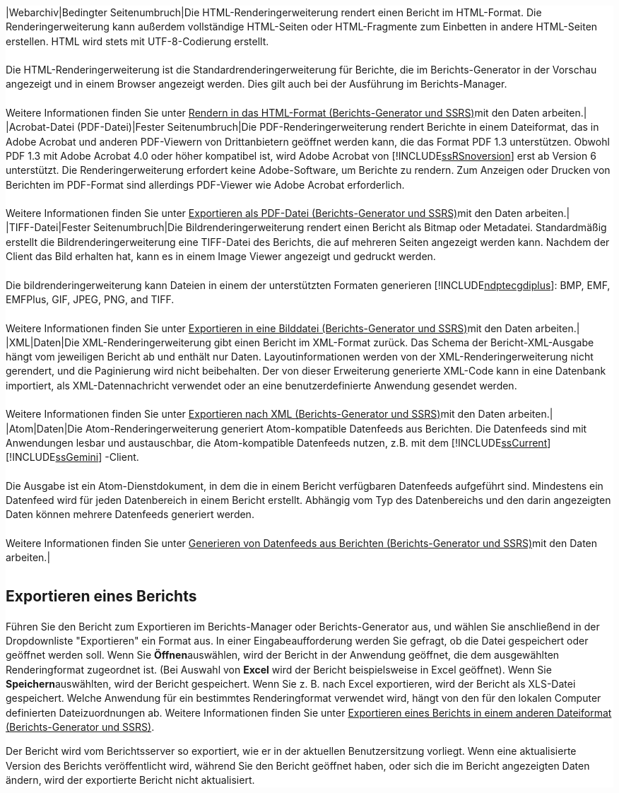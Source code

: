 |Webarchiv|Bedingter Seitenumbruch|Die HTML-Renderingerweiterung rendert einen Bericht im HTML-Format. Die Renderingerweiterung kann außerdem vollständige HTML-Seiten oder HTML-Fragmente zum Einbetten in andere HTML-Seiten erstellen. HTML wird stets mit UTF-8-Codierung erstellt.<br /><br /> Die HTML-Renderingerweiterung ist die Standardrenderingerweiterung für Berichte, die im Berichts-Generator in der Vorschau angezeigt und in einem Browser angezeigt werden. Dies gilt auch bei der Ausführung im Berichts-Manager.<br /><br /> Weitere Informationen finden Sie unter [Rendern in das HTML-Format &#40;Berichts-Generator und SSRS&#41;](rendering-to-html-report-builder-and-ssrs.md)mit den Daten arbeiten.|  
|Acrobat-Datei (PDF-Datei)|Fester Seitenumbruch|Die PDF-Renderingerweiterung rendert Berichte in einem Dateiformat, das in Adobe Acrobat und anderen PDF-Viewern von Drittanbietern geöffnet werden kann, die das Format PDF 1.3 unterstützen. Obwohl PDF 1.3 mit Adobe Acrobat 4.0 oder höher kompatibel ist, wird Adobe Acrobat von [!INCLUDE[ssRSnoversion](../../includes/ssrsnoversion-md.md)] erst ab Version 6 unterstützt. Die Renderingerweiterung erfordert keine Adobe-Software, um Berichte zu rendern. Zum Anzeigen oder Drucken von Berichten im PDF-Format sind allerdings PDF-Viewer wie Adobe Acrobat erforderlich.<br /><br /> Weitere Informationen finden Sie unter [Exportieren als PDF-Datei &#40;Berichts-Generator und SSRS&#41;](exporting-to-a-pdf-file-report-builder-and-ssrs.md)mit den Daten arbeiten.|  
|TIFF-Datei|Fester Seitenumbruch|Die Bildrenderingerweiterung rendert einen Bericht als Bitmap oder Metadatei. Standardmäßig erstellt die Bildrenderingerweiterung eine TIFF-Datei des Berichts, die auf mehreren Seiten angezeigt werden kann. Nachdem der Client das Bild erhalten hat, kann es in einem Image Viewer angezeigt und gedruckt werden.<br /><br /> Die bildrenderingerweiterung kann Dateien in einem der unterstützten Formaten generieren [!INCLUDE[ndptecgdiplus](../../includes/ndptecgdiplus-md.md)]: BMP, EMF, EMFPlus, GIF, JPEG, PNG, and TIFF.<br /><br /> Weitere Informationen finden Sie unter [Exportieren in eine Bilddatei &#40;Berichts-Generator und SSRS&#41;](exporting-to-an-image-file-report-builder-and-ssrs.md)mit den Daten arbeiten.|  
|XML|Daten|Die XML-Renderingerweiterung gibt einen Bericht im XML-Format zurück. Das Schema der Bericht-XML-Ausgabe hängt vom jeweiligen Bericht ab und enthält nur Daten. Layoutinformationen werden von der XML-Renderingerweiterung nicht gerendert, und die Paginierung wird nicht beibehalten. Der von dieser Erweiterung generierte XML-Code kann in eine Datenbank importiert, als XML-Datennachricht verwendet oder an eine benutzerdefinierte Anwendung gesendet werden.<br /><br /> Weitere Informationen finden Sie unter [Exportieren nach XML &#40;Berichts-Generator und SSRS&#41;](exporting-to-xml-report-builder-and-ssrs.md)mit den Daten arbeiten.|  
|Atom|Daten|Die Atom-Renderingerweiterung generiert Atom-kompatible Datenfeeds aus Berichten. Die Datenfeeds sind mit Anwendungen lesbar und austauschbar, die Atom-kompatible Datenfeeds nutzen, z.B. mit dem [!INCLUDE[ssCurrent](../../includes/sscurrent-md.md)] [!INCLUDE[ssGemini](../../includes/ssgemini-md.md)] -Client.<br /><br /> Die Ausgabe ist ein Atom-Dienstdokument, in dem die in einem Bericht verfügbaren Datenfeeds aufgeführt sind. Mindestens ein Datenfeed wird für jeden Datenbereich in einem Bericht erstellt. Abhängig vom Typ des Datenbereichs und den darin angezeigten Daten können mehrere Datenfeeds generiert werden.<br /><br /> Weitere Informationen finden Sie unter [Generieren von Datenfeeds aus Berichten &#40;Berichts-Generator und SSRS&#41;](generating-data-feeds-from-reports-report-builder-and-ssrs.md)mit den Daten arbeiten.|  
  
##  <a name="ExportingReport"></a> Exportieren eines Berichts  
 Führen Sie den Bericht zum Exportieren im Berichts-Manager oder Berichts-Generator aus, und wählen Sie anschließend in der Dropdownliste "Exportieren" ein Format aus. In einer Eingabeaufforderung werden Sie gefragt, ob die Datei gespeichert oder geöffnet werden soll. Wenn Sie **Öffnen**auswählen, wird der Bericht in der Anwendung geöffnet, die dem ausgewählten Renderingformat zugeordnet ist. (Bei Auswahl von **Excel** wird der Bericht beispielsweise in Excel geöffnet). Wenn Sie **Speichern**auswählten, wird der Bericht gespeichert. Wenn Sie z. B. nach Excel exportieren, wird der Bericht als XLS-Datei gespeichert. Welche Anwendung für ein bestimmtes Renderingformat verwendet wird, hängt von den für den lokalen Computer definierten Dateizuordnungen ab. Weitere Informationen finden Sie unter [Exportieren eines Berichts in einem anderen Dateiformat &#40;Berichts-Generator und SSRS&#41;](../export-a-report-as-another-file-type-report-builder-and-ssrs.md).  
  
 Der Bericht wird vom Berichtsserver so exportiert, wie er in der aktuellen Benutzersitzung vorliegt. Wenn eine aktualisierte Version des Berichts veröffentlicht wird, während Sie den Bericht geöffnet haben, oder sich die im Bericht angezeigten Daten ändern, wird der exportierte Bericht nicht aktualisiert.  
  